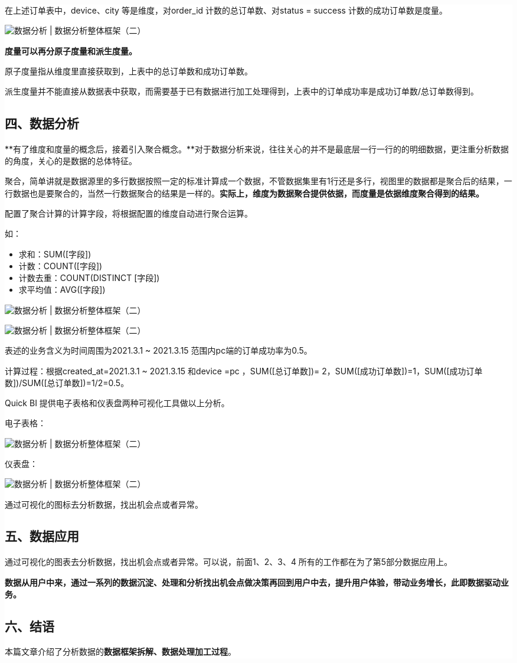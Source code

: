 在上述订单表中，device、city 等是维度，对order\_id 计数的总订单数、对status = success 计数的成功订单数是度量。

![数据分析 | 数据分析整体框架（二）](https://image.woshipm.com/wp-files/2022/01/qaPwBMyGSL9jendZ5ICf.png)

**度量可以再分原子度量和派生度量。**

原子度量指从维度里直接获取到，上表中的总订单数和成功订单数。

派生度量并不能直接从数据表中获取，而需要基于已有数据进行加工处理得到，上表中的订单成功率是成功订单数/总订单数得到。

## 四、数据分析

**有了维度和度量的概念后，接着引入聚合概念。**对于数据分析来说，往往关心的并不是最底层一行一行的的明细数据，更注重分析数据的角度，关心的是数据的总体特征。

聚合，简单讲就是数据源里的多行数据按照一定的标准计算成一个数据，不管数据集里有1行还是多行，视图里的数据都是聚合后的结果，一行数据也是要聚合的，当然一行数据聚合的结果是一样的。**实际上，维度为数据聚合提供依据，而度量是依据维度聚合得到的结果。**

配置了聚合计算的计算字段，将根据配置的维度自动进行聚合运算。

如：

*   求和：SUM(\[字段\])
*   计数：COUNT(\[字段\])
*   计数去重：COUNT(DISTINCT \[字段\])
*   求平均值：AVG(\[字段\])

![数据分析 | 数据分析整体框架（二）](https://image.woshipm.com/wp-files/2022/01/re2PEyIQhYG8jqDrnqD8.png)

![数据分析 | 数据分析整体框架（二）](https://image.woshipm.com/wp-files/2022/01/Gq9HS11St1Ksi0bK2gn8.png)

表述的业务含义为时间周围为2021.3.1 ~ 2021.3.15 范围内pc端的订单成功率为0.5。

计算过程：根据created\_at=2021.3.1 ~ 2021.3.15 和device =pc ，SUM(\[总订单数\])= 2，SUM(\[成功订单数\])=1，SUM(\[成功订单数\])/SUM(\[总订单数\])=1/2=0.5。

Quick BI 提供电子表格和仪表盘两种可视化工具做以上分析。

电子表格：

![数据分析 | 数据分析整体框架（二）](https://image.woshipm.com/wp-files/2022/01/T24HjNaSOWQ7Z0icB5xu.png)

仪表盘：

![数据分析 | 数据分析整体框架（二）](https://image.woshipm.com/wp-files/2022/01/QJeb8Bd4F6VNrxD3KI3s.png)

通过可视化的图标去分析数据，找出机会点或者异常。

## 五、数据应用

通过可视化的图表去分析数据，找出机会点或者异常。可以说，前面1、2、3、4 所有的工作都在为了第5部分数据应用上。

**数据从用户中来，通过一系列的数据沉淀、处理和分析找出机会点做决策再回到用户中去，提升用户体验，带动业务增长，此即数据驱动业务。**

## 六、结语

本篇文章介绍了分析数据的**数据框架拆解、数据处理加工过程**。
